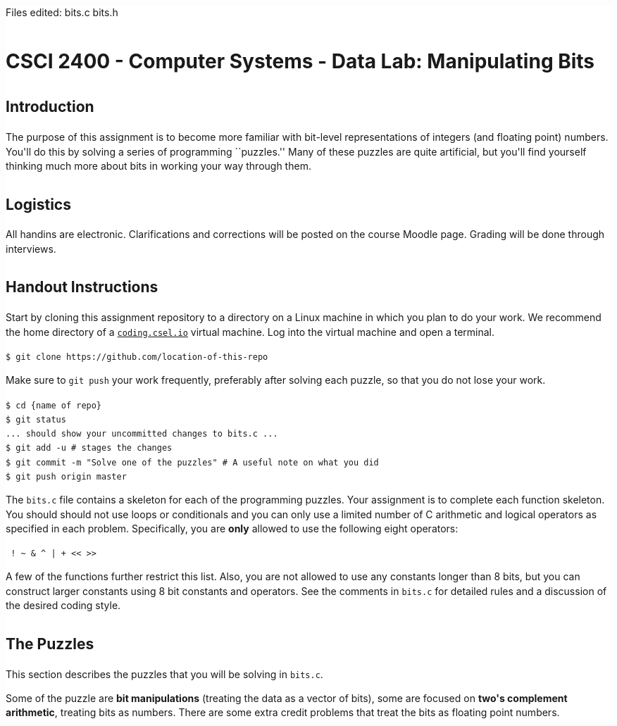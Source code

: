 Files edited: bits.c bits.h
# CSCI 2400 - Computer Systems - Data Lab: Manipulating Bits

## Introduction

The purpose of this assignment is to become more familiar with bit-level representations of integers (and floating point) numbers. You'll do this by solving a series of programming ``puzzles.'' Many of these puzzles are quite artificial, but you'll find yourself thinking much more about bits in working your way through them.

## Logistics

All handins are electronic.  Clarifications and corrections will be posted on the course Moodle page. Grading will be done through interviews.

## Handout Instructions

Start by cloning this assignment repository to a directory on a Linux
machine in which you plan to do your work.  We recommend the home
directory of a [`coding.csel.io`](https://coding.csel.io) virtual
machine.  Log into the virtual machine and open a terminal.

    $ git clone https://github.com/location-of-this-repo

Make sure to `git push` your work frequently, preferably after solving
each puzzle, so that you do not lose your work.

    $ cd {name of repo}
    $ git status
    ... should show your uncommitted changes to bits.c ...
    $ git add -u # stages the changes
    $ git commit -m "Solve one of the puzzles" # A useful note on what you did
    $ git push origin master

The `bits.c` file contains a skeleton for each of the programming puzzles.  Your assignment is to complete each function skeleton. You should should not use loops or conditionals and you can only use a limited number of C arithmetic and logical operators as specified in each problem. Specifically, you are **only** allowed to use the following eight operators:
```
 ! ~ & ^ | + << >>
```
A few of the functions further restrict this list.  Also, you are not allowed to use any constants longer than 8 bits, but you can construct larger constants using 8 bit constants and operators.  See the comments in `bits.c` for detailed rules and a discussion of the desired coding style.

## The Puzzles

This section describes the puzzles that you will be solving in `bits.c`.

Some of the puzzle are **bit manipulations** (treating the data as a vector of bits), some are focused on **two's complement arithmetic**, treating bits as numbers. There are some extra credit problems that treat the bits as floating point numbers.
